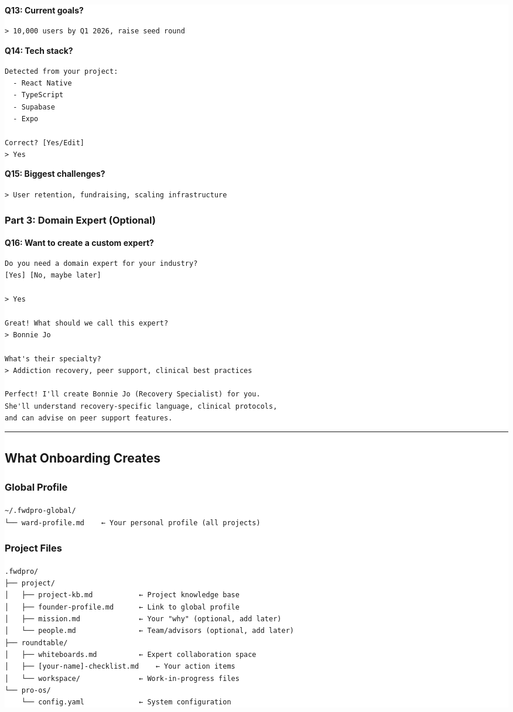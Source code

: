 **Q13: Current goals?**
```
> 10,000 users by Q1 2026, raise seed round
```

**Q14: Tech stack?**
```
Detected from your project:
  - React Native
  - TypeScript
  - Supabase
  - Expo

Correct? [Yes/Edit]
> Yes
```

**Q15: Biggest challenges?**
```
> User retention, fundraising, scaling infrastructure
```

### Part 3: Domain Expert (Optional)

**Q16: Want to create a custom expert?**
```
Do you need a domain expert for your industry?
[Yes] [No, maybe later]

> Yes

Great! What should we call this expert?
> Bonnie Jo

What's their specialty?
> Addiction recovery, peer support, clinical best practices

Perfect! I'll create Bonnie Jo (Recovery Specialist) for you.
She'll understand recovery-specific language, clinical protocols,
and can advise on peer support features.
```

---

## What Onboarding Creates

### Global Profile
```
~/.fwdpro-global/
└── ward-profile.md    ← Your personal profile (all projects)
```

### Project Files
```
.fwdpro/
├── project/
│   ├── project-kb.md           ← Project knowledge base
│   ├── founder-profile.md      ← Link to global profile
│   ├── mission.md              ← Your "why" (optional, add later)
│   └── people.md               ← Team/advisors (optional, add later)
├── roundtable/
│   ├── whiteboards.md          ← Expert collaboration space
│   ├── [your-name]-checklist.md    ← Your action items
│   └── workspace/              ← Work-in-progress files
└── pro-os/
    └── config.yaml             ← System configuration
```